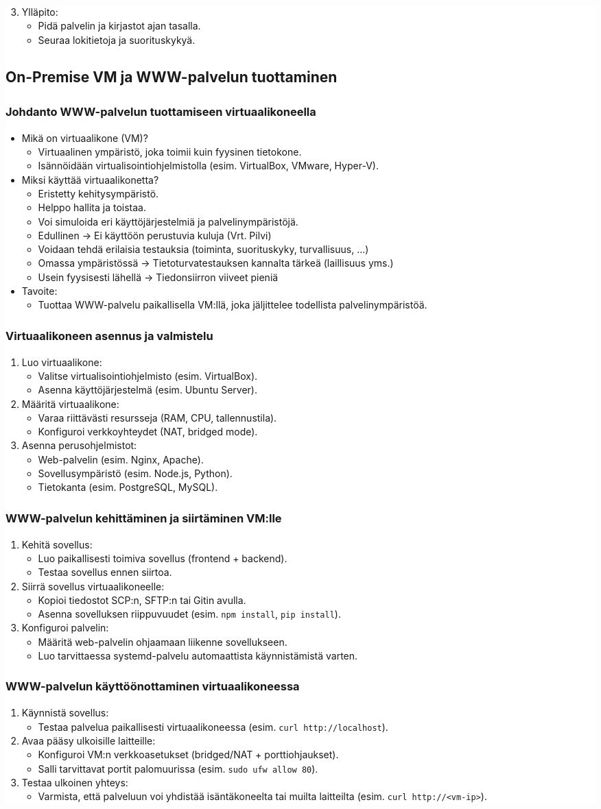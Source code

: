 3. Ylläpito:
    - Pidä palvelin ja kirjastot ajan tasalla.
    - Seuraa lokitietoja ja suorituskykyä.

## On-Premise VM ja WWW-palvelun tuottaminen 

### Johdanto WWW-palvelun tuottamiseen virtuaalikoneella
- Mikä on virtuaalikone (VM)?
  - Virtuaalinen ympäristö, joka toimii kuin fyysinen tietokone.
  - Isännöidään virtualisointiohjelmistolla (esim. VirtualBox, VMware, Hyper-V).
- Miksi käyttää virtuaalikonetta?
  - Eristetty kehitysympäristö.
  - Helppo hallita ja toistaa.
  - Voi simuloida eri käyttöjärjestelmiä ja palvelinympäristöjä.
  - Edullinen → Ei käyttöön perustuvia kuluja (Vrt. Pilvi)
  - Voidaan tehdä erilaisia testauksia (toiminta, suorituskyky, turvallisuus, ...)
  - Omassa ympäristössä → Tietoturvatestauksen kannalta tärkeä (laillisuus yms.)
  - Usein fyysisesti lähellä → Tiedonsiirron viiveet pieniä
- Tavoite:
  - Tuottaa WWW-palvelu paikallisella VM:llä, joka jäljittelee todellista palvelinympäristöä.

### Virtuaalikoneen asennus ja valmistelu
1. Luo virtuaalikone:
    - Valitse virtualisointiohjelmisto (esim. VirtualBox).
    -  Asenna käyttöjärjestelmä (esim. Ubuntu Server).
2. Määritä virtuaalikone:
    - Varaa riittävästi resursseja (RAM, CPU, tallennustila).
    - Konfiguroi verkkoyhteydet (NAT, bridged mode).
3. Asenna perusohjelmistot:
    - Web-palvelin (esim. Nginx, Apache).
    - Sovellusympäristö (esim. Node.js, Python).
    - Tietokanta (esim. PostgreSQL, MySQL).

### WWW-palvelun kehittäminen ja siirtäminen VM:lle
1. Kehitä sovellus:
    - Luo paikallisesti toimiva sovellus (frontend + backend).
    - Testaa sovellus ennen siirtoa.
2. Siirrä sovellus virtuaalikoneelle:
    - Kopioi tiedostot SCP:n, SFTP:n tai Gitin avulla.
    - Asenna sovelluksen riippuvuudet (esim. `npm install`, `pip install`).
3. Konfiguroi palvelin:
    - Määritä web-palvelin ohjaamaan liikenne sovellukseen.
    - Luo tarvittaessa systemd-palvelu automaattista käynnistämistä varten.

### WWW-palvelun käyttöönottaminen virtuaalikoneessa
1. Käynnistä sovellus:
    - Testaa palvelua paikallisesti virtuaalikoneessa (esim. `curl http://localhost`).
2. Avaa pääsy ulkoisille laitteille:
    - Konfiguroi VM:n verkkoasetukset (bridged/NAT + porttiohjaukset).
    - Salli tarvittavat portit palomuurissa (esim. `sudo ufw allow 80`).
3. Testaa ulkoinen yhteys:
    - Varmista, että palveluun voi yhdistää isäntäkoneelta tai muilta laitteilta (esim. `curl http://<vm-ip>`).
